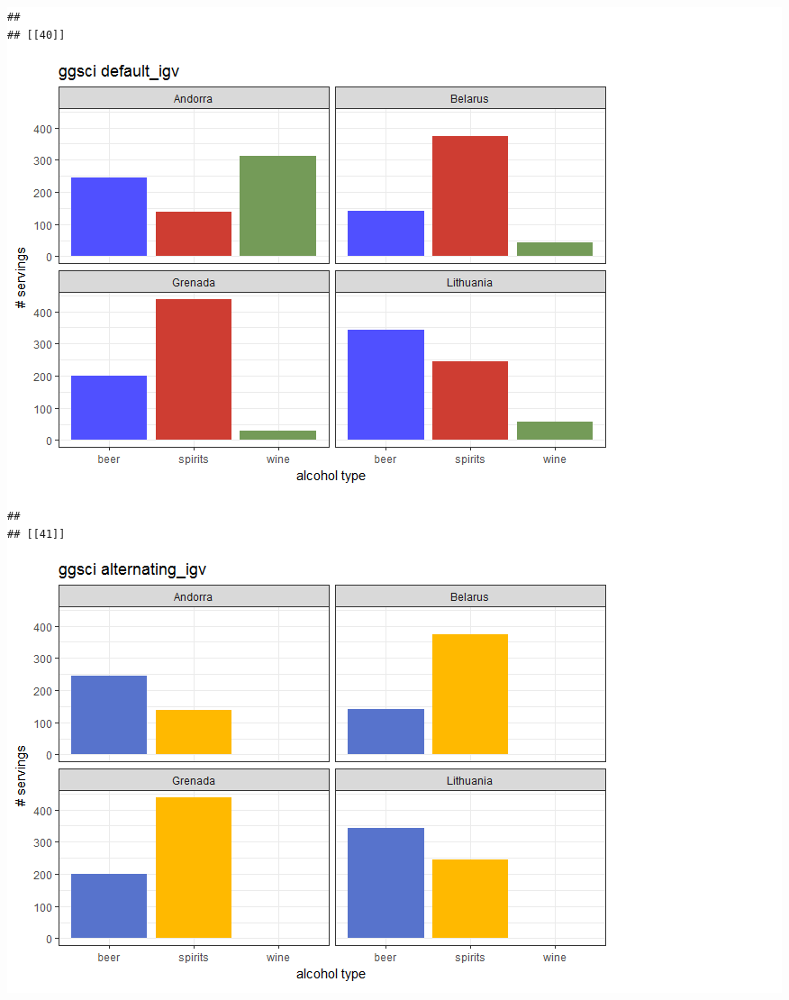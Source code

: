     ## 
    ## [[40]]

![](week13_loopingcolors_files/figure-markdown_github/unnamed-chunk-8-40.png)

    ## 
    ## [[41]]

![](week13_loopingcolors_files/figure-markdown_github/unnamed-chunk-8-41.png)
